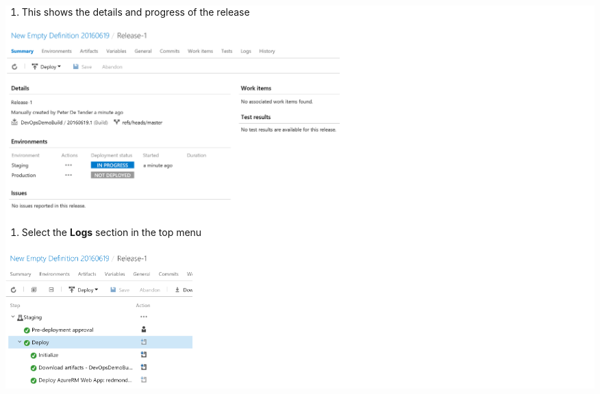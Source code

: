 1.  This shows the details and progress of the release

<img src="./media/image48.png" width="489" height="268" />

1.  Select the **Logs** section in the top menu

<img src="./media/image49.png" width="273" height="199" />
